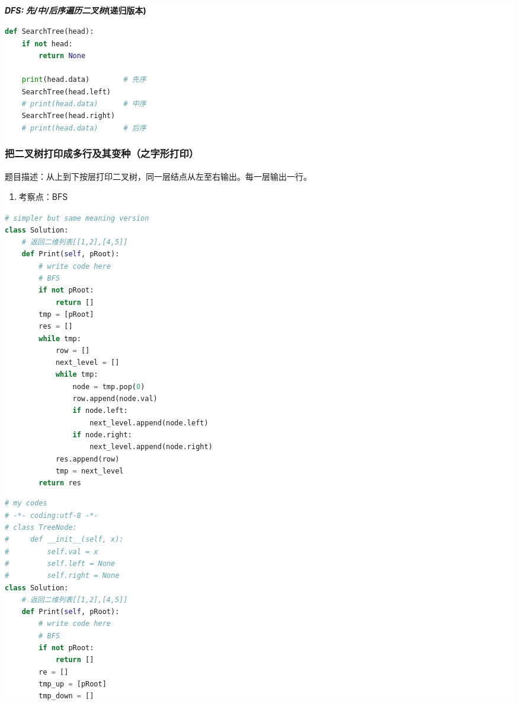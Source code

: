    ***DFS: 先/中/后序遍历二叉树*(递归版本)**
   
   ```python
   def SearchTree(head):
       if not head:
           return None
       
       print(head.data)        # 先序
       SearchTree(head.left)
       # print(head.data)      # 中序
       SearchTree(head.right)
       # print(head.data)      # 后序
   ```
   
   

### 把二叉树打印成多行及其变种（之字形打印）

题目描述：从上到下按层打印二叉树，同一层结点从左至右输出。每一层输出一行。

1. 考察点：BFS

```python
# simpler but same meaning version
class Solution:
    # 返回二维列表[[1,2],[4,5]]
    def Print(self, pRoot):
        # write code here
        # BFS
        if not pRoot:
            return []
        tmp = [pRoot]
        res = []
        while tmp:
            row = []
            next_level = []
            while tmp:
                node = tmp.pop(0)
                row.append(node.val)
                if node.left:
                    next_level.append(node.left)
                if node.right:
                    next_level.append(node.right)
            res.append(row)
            tmp = next_level
        return res
```



```python
# my codes
# -*- coding:utf-8 -*-
# class TreeNode:
#     def __init__(self, x):
#         self.val = x
#         self.left = None
#         self.right = None
class Solution:
    # 返回二维列表[[1,2],[4,5]]
    def Print(self, pRoot):
        # write code here
        # BFS
        if not pRoot:
            return []
        re = []
        tmp_up = [pRoot]
        tmp_down = []
```